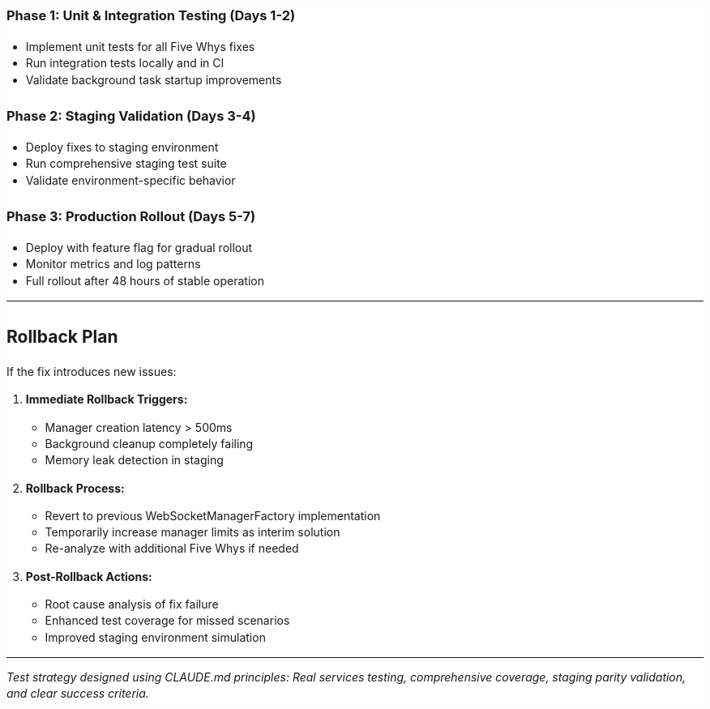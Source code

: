 ### Phase 1: Unit & Integration Testing (Days 1-2)
- Implement unit tests for all Five Whys fixes
- Run integration tests locally and in CI
- Validate background task startup improvements

### Phase 2: Staging Validation (Days 3-4)  
- Deploy fixes to staging environment
- Run comprehensive staging test suite
- Validate environment-specific behavior

### Phase 3: Production Rollout (Days 5-7)
- Deploy with feature flag for gradual rollout
- Monitor metrics and log patterns
- Full rollout after 48 hours of stable operation

---

## Rollback Plan

If the fix introduces new issues:

1. **Immediate Rollback Triggers:**
   - Manager creation latency > 500ms
   - Background cleanup completely failing
   - Memory leak detection in staging

2. **Rollback Process:**
   - Revert to previous WebSocketManagerFactory implementation
   - Temporarily increase manager limits as interim solution
   - Re-analyze with additional Five Whys if needed

3. **Post-Rollback Actions:**
   - Root cause analysis of fix failure
   - Enhanced test coverage for missed scenarios  
   - Improved staging environment simulation

---

*Test strategy designed using CLAUDE.md principles: Real services testing, comprehensive coverage, staging parity validation, and clear success criteria.*